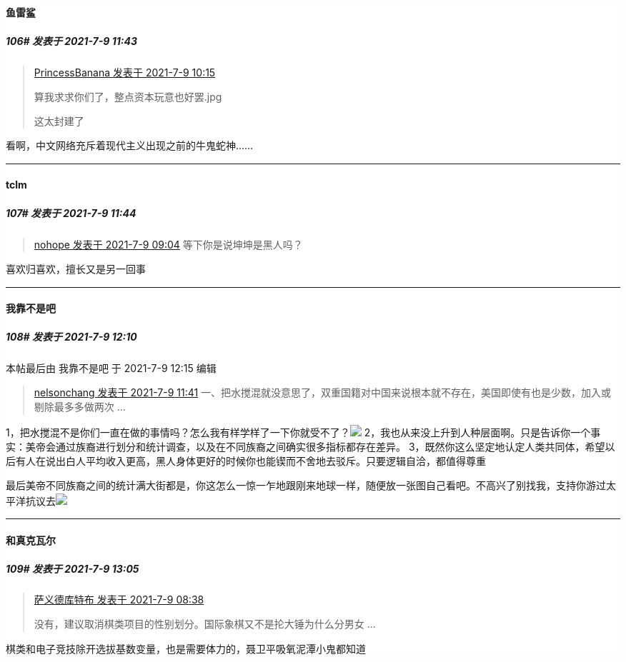 ####  鱼雷鲨  
##### 106#       发表于 2021-7-9 11:43


<blockquote><a href="httphttps://bbs.saraba1st.com/2b/forum.php?mod=redirect&amp;goto=findpost&amp;pid=51894221&amp;ptid=2014428" target="_blank">PrincessBanana 发表于 2021-7-9 10:15</a>

算我求求你们了，整点资本玩意也好罢.jpg

这太封建了</blockquote>
看啊，中文网络充斥着现代主义出现之前的牛鬼蛇神……


*****

####  tclm  
##### 107#       发表于 2021-7-9 11:44


<blockquote><a href="httphttps://bbs.saraba1st.com/2b/forum.php?mod=redirect&amp;goto=findpost&amp;pid=51893272&amp;ptid=2014428" target="_blank">nohope 发表于 2021-7-9 09:04</a>
等下你是说坤坤是黑人吗？</blockquote>
喜欢归喜欢，擅长又是另一回事


                                                 

*****

####  我靠不是吧  
##### 108#       发表于 2021-7-9 12:10


 本帖最后由 我靠不是吧 于 2021-7-9 12:15 编辑 
<blockquote><a href="httphttps://bbs.saraba1st.com/2b/forum.php?mod=redirect&amp;goto=findpost&amp;pid=51895559&amp;ptid=2014428" target="_blank">nelsonchang 发表于 2021-7-9 11:41</a>
一、把水搅混就没意思了，双重国籍对中国来说根本就不存在，美国即使有也是少数，加入或剔除最多多做两次 ...</blockquote>
1，把水搅混不是你们一直在做的事情吗？怎么我有样学样了一下你就受不了？<img src="https://static.saraba1st.com/image/smiley/face2017/067.png" referrerpolicy="no-referrer">
2，我也从来没上升到人种层面啊。只是告诉你一个事实：美帝会通过族裔进行划分和统计调查，以及在不同族裔之间确实很多指标都存在差异。
3，既然你这么坚定地认定人类共同体，希望以后有人在说出白人平均收入更高，黑人身体更好的时候你也能锲而不舍地去驳斥。只要逻辑自洽，都值得尊重

最后美帝不同族裔之间的统计满大街都是，你这怎么一惊一乍地跟刚来地球一样，随便放一张图自己看吧。不高兴了别找我，支持你游过太平洋抗议去<img src="https://p.sda1.dev/2/ca706aed73d3c04ddd0db0c901aac0d3/IMG_CMP_8804163.jpeg" referrerpolicy="no-referrer">


                                                 

*****

####  和真克瓦尔  
##### 109#       发表于 2021-7-9 13:05


<blockquote><a href="httphttps://bbs.saraba1st.com/2b/forum.php?mod=redirect&amp;goto=findpost&amp;pid=51892887&amp;ptid=2014428" target="_blank">萨义德库特布 发表于 2021-7-9 08:38</a>

没有，建议取消棋类项目的性别划分。国际象棋又不是抡大锤为什么分男女 ...</blockquote>
棋类和电子竞技除开选拔基数变量，也是需要体力的，聂卫平吸氧泥潭小鬼都知道
